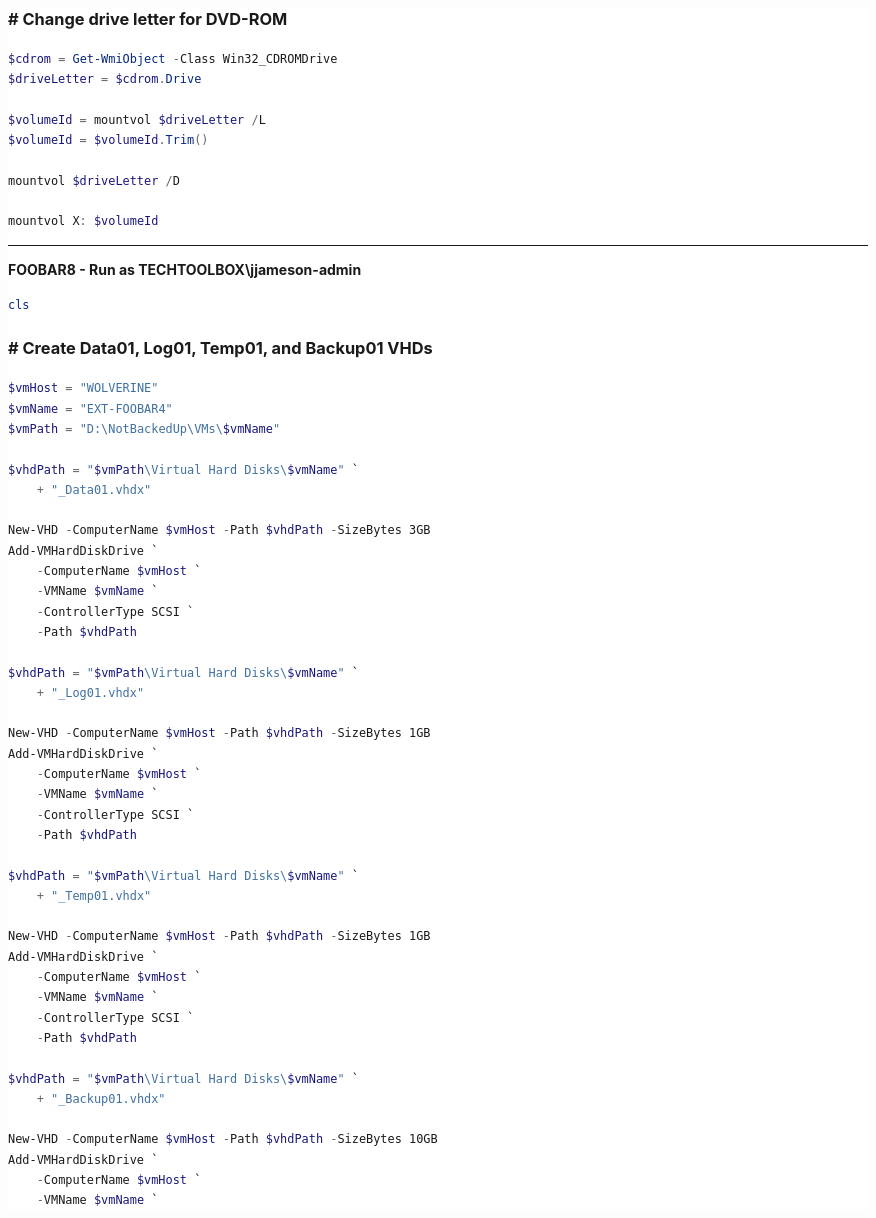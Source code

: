 ### # Change drive letter for DVD-ROM

```PowerShell
$cdrom = Get-WmiObject -Class Win32_CDROMDrive
$driveLetter = $cdrom.Drive

$volumeId = mountvol $driveLetter /L
$volumeId = $volumeId.Trim()

mountvol $driveLetter /D

mountvol X: $volumeId
```

---

**FOOBAR8 - Run as TECHTOOLBOX\\jjameson-admin**

```PowerShell
cls
```

### # Create Data01, Log01, Temp01, and Backup01 VHDs

```PowerShell
$vmHost = "WOLVERINE"
$vmName = "EXT-FOOBAR4"
$vmPath = "D:\NotBackedUp\VMs\$vmName"

$vhdPath = "$vmPath\Virtual Hard Disks\$vmName" `
    + "_Data01.vhdx"

New-VHD -ComputerName $vmHost -Path $vhdPath -SizeBytes 3GB
Add-VMHardDiskDrive `
    -ComputerName $vmHost `
    -VMName $vmName `
    -ControllerType SCSI `
    -Path $vhdPath

$vhdPath = "$vmPath\Virtual Hard Disks\$vmName" `
    + "_Log01.vhdx"

New-VHD -ComputerName $vmHost -Path $vhdPath -SizeBytes 1GB
Add-VMHardDiskDrive `
    -ComputerName $vmHost `
    -VMName $vmName `
    -ControllerType SCSI `
    -Path $vhdPath

$vhdPath = "$vmPath\Virtual Hard Disks\$vmName" `
    + "_Temp01.vhdx"

New-VHD -ComputerName $vmHost -Path $vhdPath -SizeBytes 1GB
Add-VMHardDiskDrive `
    -ComputerName $vmHost `
    -VMName $vmName `
    -ControllerType SCSI `
    -Path $vhdPath

$vhdPath = "$vmPath\Virtual Hard Disks\$vmName" `
    + "_Backup01.vhdx"

New-VHD -ComputerName $vmHost -Path $vhdPath -SizeBytes 10GB
Add-VMHardDiskDrive `
    -ComputerName $vmHost `
    -VMName $vmName `
```